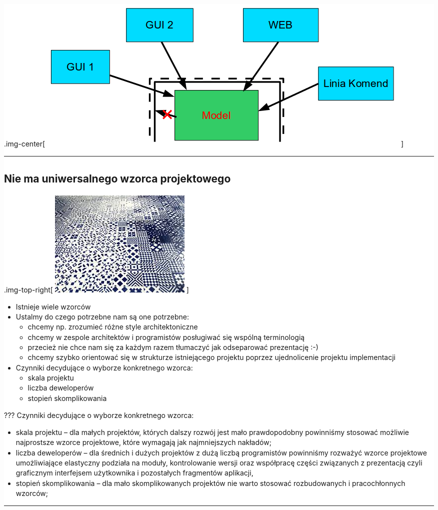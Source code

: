 
.img-center[
![Odseparowana prezentacja](img/sep_pres.png)
]

---

## Nie ma uniwersalnego wzorca projektowego

.img-top-right[
![](img/patterns.jpeg)
]

* Istnieje wiele wzorców
* Ustalmy do czego potrzebne nam są one potrzebne:
  * chcemy np. zrozumieć różne style architektoniczne
  * chcemy w zespole architektów i programistów posługiwać się wspólną terminologią
  * przecież nie chce nam się za każdym razem tłumaczyć jak odseparować prezentację :-)
  * chcemy szybko orientować się w strukturze istniejącego projektu poprzez ujednolicenie projektu implementacji
* Czynniki decydujące o wyborze konkretnego wzorca:
  * skala projektu
  * liczba deweloperów
  * stopień skomplikowania

???
Czynniki decydujące o wyborze konkretnego wzorca:
* skala projektu – dla małych projektów, których dalszy rozwój jest mało prawdopodobny powinniśmy stosować możliwie najprostsze wzorce projektowe, które wymagają jak najmniejszych nakładów;
* liczba deweloperów – dla średnich i dużych projektów z dużą liczbą programistów powinniśmy rozważyć wzorce projektowe umożliwiające elastyczny podziała na moduły, kontrolowanie wersji oraz współpracę części związanych z prezentacją czyli graficznym interfejsem użytkownika i pozostałych fragmentów aplikacji,
* stopień skomplikowania – dla mało skomplikowanych projektów nie warto stosować rozbudowanych i pracochłonnych wzorców;

---
